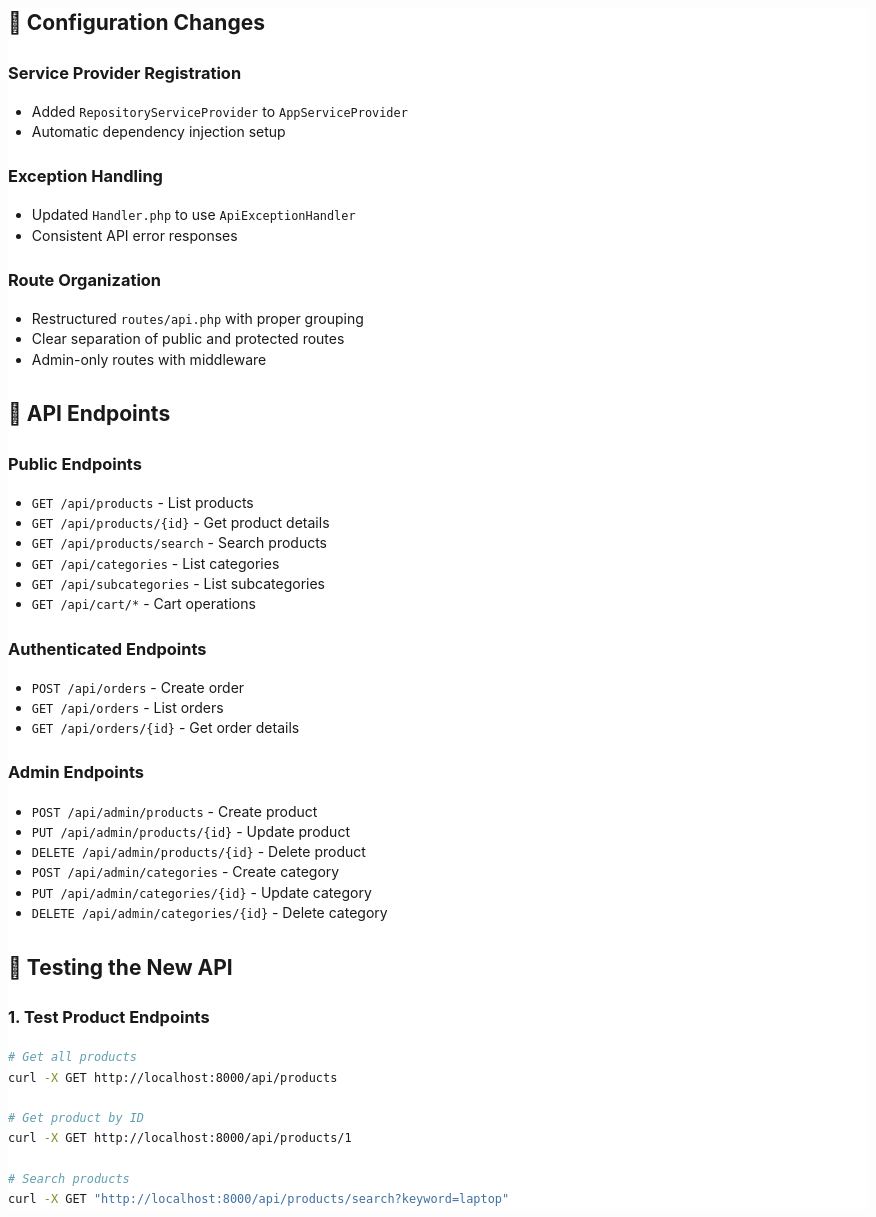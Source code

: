 ## 🔧 Configuration Changes

### Service Provider Registration
- Added `RepositoryServiceProvider` to `AppServiceProvider`
- Automatic dependency injection setup

### Exception Handling
- Updated `Handler.php` to use `ApiExceptionHandler`
- Consistent API error responses

### Route Organization
- Restructured `routes/api.php` with proper grouping
- Clear separation of public and protected routes
- Admin-only routes with middleware

## 🚀 API Endpoints

### Public Endpoints
- `GET /api/products` - List products
- `GET /api/products/{id}` - Get product details
- `GET /api/products/search` - Search products
- `GET /api/categories` - List categories
- `GET /api/subcategories` - List subcategories
- `GET /api/cart/*` - Cart operations

### Authenticated Endpoints
- `POST /api/orders` - Create order
- `GET /api/orders` - List orders
- `GET /api/orders/{id}` - Get order details

### Admin Endpoints
- `POST /api/admin/products` - Create product
- `PUT /api/admin/products/{id}` - Update product
- `DELETE /api/admin/products/{id}` - Delete product
- `POST /api/admin/categories` - Create category
- `PUT /api/admin/categories/{id}` - Update category
- `DELETE /api/admin/categories/{id}` - Delete category

## 🧪 Testing the New API

### 1. Test Product Endpoints
```bash
# Get all products
curl -X GET http://localhost:8000/api/products

# Get product by ID
curl -X GET http://localhost:8000/api/products/1

# Search products
curl -X GET "http://localhost:8000/api/products/search?keyword=laptop"
```
